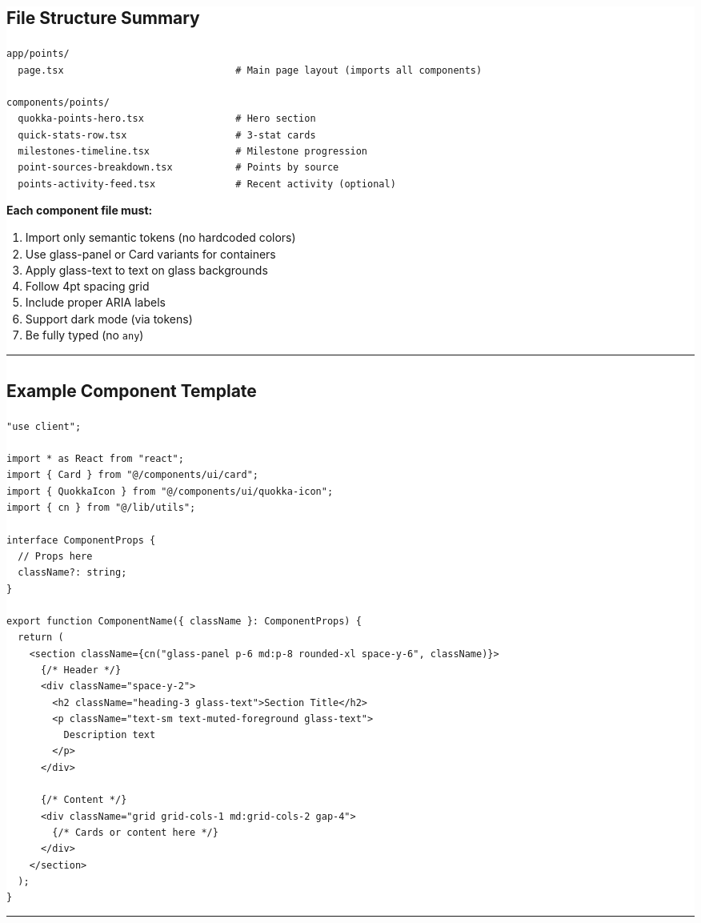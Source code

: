 
## File Structure Summary

```
app/points/
  page.tsx                              # Main page layout (imports all components)

components/points/
  quokka-points-hero.tsx                # Hero section
  quick-stats-row.tsx                   # 3-stat cards
  milestones-timeline.tsx               # Milestone progression
  point-sources-breakdown.tsx           # Points by source
  points-activity-feed.tsx              # Recent activity (optional)
```

**Each component file must:**
1. Import only semantic tokens (no hardcoded colors)
2. Use glass-panel or Card variants for containers
3. Apply glass-text to text on glass backgrounds
4. Follow 4pt spacing grid
5. Include proper ARIA labels
6. Support dark mode (via tokens)
7. Be fully typed (no `any`)

---

## Example Component Template

```tsx
"use client";

import * as React from "react";
import { Card } from "@/components/ui/card";
import { QuokkaIcon } from "@/components/ui/quokka-icon";
import { cn } from "@/lib/utils";

interface ComponentProps {
  // Props here
  className?: string;
}

export function ComponentName({ className }: ComponentProps) {
  return (
    <section className={cn("glass-panel p-6 md:p-8 rounded-xl space-y-6", className)}>
      {/* Header */}
      <div className="space-y-2">
        <h2 className="heading-3 glass-text">Section Title</h2>
        <p className="text-sm text-muted-foreground glass-text">
          Description text
        </p>
      </div>

      {/* Content */}
      <div className="grid grid-cols-1 md:grid-cols-2 gap-4">
        {/* Cards or content here */}
      </div>
    </section>
  );
}
```

---